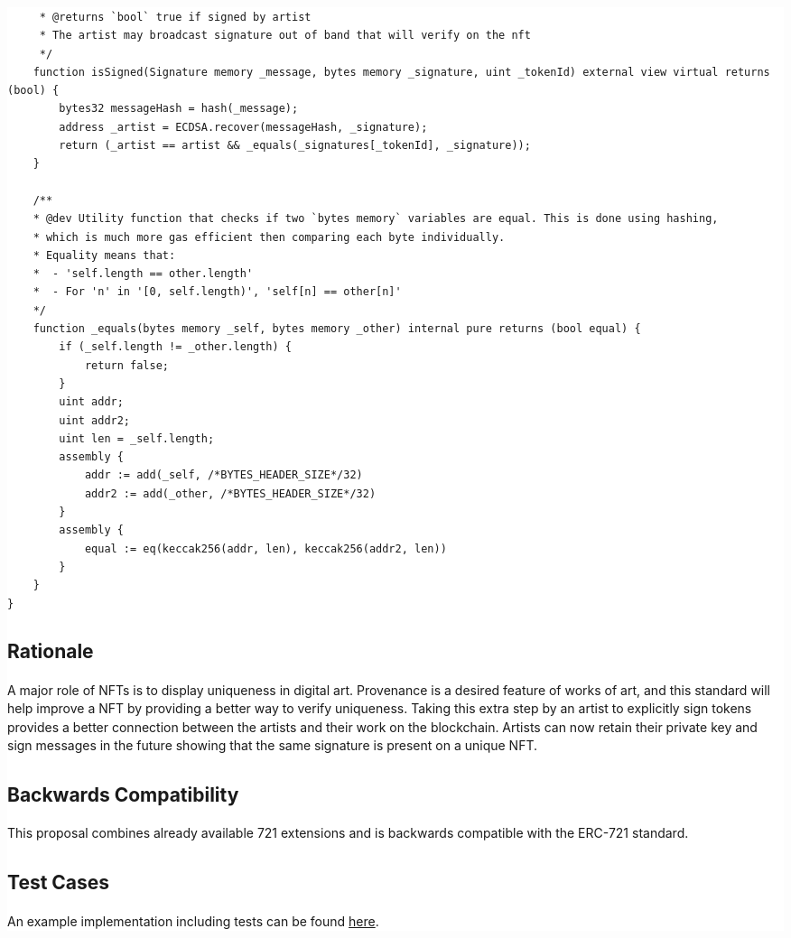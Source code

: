 ```solidity
     * @returns `bool` true if signed by artist
     * The artist may broadcast signature out of band that will verify on the nft
     */
    function isSigned(Signature memory _message, bytes memory _signature, uint _tokenId) external view virtual returns (bool) {
        bytes32 messageHash = hash(_message);
        address _artist = ECDSA.recover(messageHash, _signature);
        return (_artist == artist && _equals(_signatures[_tokenId], _signature));
    }

    /**
    * @dev Utility function that checks if two `bytes memory` variables are equal. This is done using hashing,
    * which is much more gas efficient then comparing each byte individually.
    * Equality means that:
    *  - 'self.length == other.length'
    *  - For 'n' in '[0, self.length)', 'self[n] == other[n]'
    */
    function _equals(bytes memory _self, bytes memory _other) internal pure returns (bool equal) {
        if (_self.length != _other.length) {
            return false;
        }
        uint addr;
        uint addr2;
        uint len = _self.length;
        assembly {
            addr := add(_self, /*BYTES_HEADER_SIZE*/32)
            addr2 := add(_other, /*BYTES_HEADER_SIZE*/32)
        }
        assembly {
            equal := eq(keccak256(addr, len), keccak256(addr2, len))
        }
    }
}
```

## Rationale

A major role of NFTs is to display uniqueness in digital art. Provenance is a desired feature of works of art, and this standard will help improve a NFT by providing a better way to verify uniqueness. Taking this extra step by an artist to explicitly sign tokens provides a better connection between the artists and their work on the blockchain. Artists can now retain their private key and sign messages in the future showing that the same signature is present on a unique NFT.

## Backwards Compatibility

This proposal combines already available 721 extensions and is backwards compatible with the ERC-721 standard.

## Test Cases
An example implementation including tests can be found [here](https://github.com/nginnever/NFT-editions).
